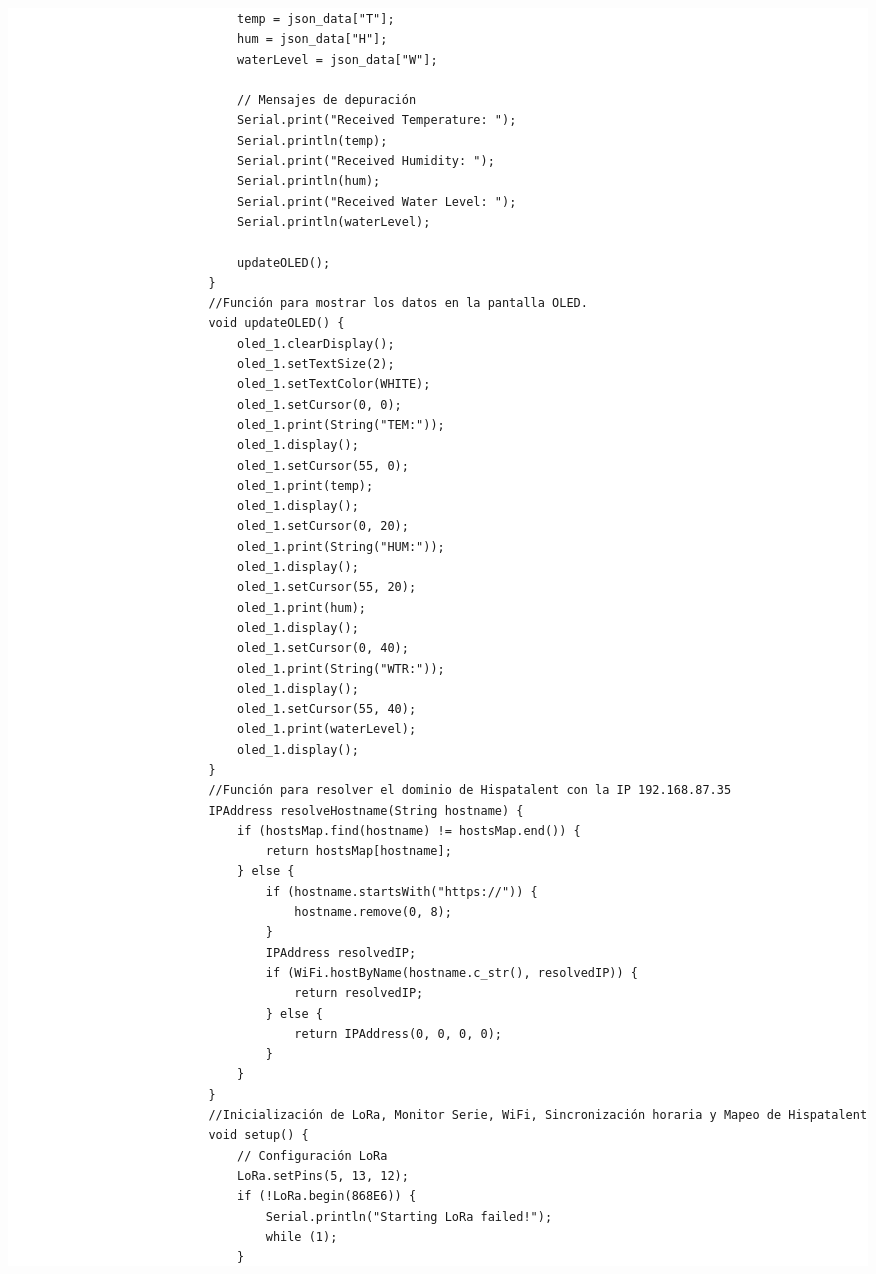                                     temp = json_data["T"];
                                    hum = json_data["H"];
                                    waterLevel = json_data["W"];

                                    // Mensajes de depuración
                                    Serial.print("Received Temperature: ");
                                    Serial.println(temp);
                                    Serial.print("Received Humidity: ");
                                    Serial.println(hum);
                                    Serial.print("Received Water Level: ");
                                    Serial.println(waterLevel);

                                    updateOLED();
                                }
                                //Función para mostrar los datos en la pantalla OLED.
                                void updateOLED() {
                                    oled_1.clearDisplay();
                                    oled_1.setTextSize(2);
                                    oled_1.setTextColor(WHITE);
                                    oled_1.setCursor(0, 0);
                                    oled_1.print(String("TEM:"));
                                    oled_1.display();
                                    oled_1.setCursor(55, 0);
                                    oled_1.print(temp);
                                    oled_1.display();
                                    oled_1.setCursor(0, 20);
                                    oled_1.print(String("HUM:"));
                                    oled_1.display();
                                    oled_1.setCursor(55, 20);
                                    oled_1.print(hum);
                                    oled_1.display();
                                    oled_1.setCursor(0, 40);
                                    oled_1.print(String("WTR:"));
                                    oled_1.display(); 
                                    oled_1.setCursor(55, 40);
                                    oled_1.print(waterLevel);
                                    oled_1.display(); 
                                }
                                //Función para resolver el dominio de Hispatalent con la IP 192.168.87.35
                                IPAddress resolveHostname(String hostname) {
                                    if (hostsMap.find(hostname) != hostsMap.end()) {
                                        return hostsMap[hostname];
                                    } else {
                                        if (hostname.startsWith("https://")) {
                                            hostname.remove(0, 8);
                                        }
                                        IPAddress resolvedIP;
                                        if (WiFi.hostByName(hostname.c_str(), resolvedIP)) {
                                            return resolvedIP;
                                        } else {
                                            return IPAddress(0, 0, 0, 0);
                                        }
                                    }
                                }
                                //Inicialización de LoRa, Monitor Serie, WiFi, Sincronización horaria y Mapeo de Hispatalent 
                                void setup() {
                                    // Configuración LoRa
                                    LoRa.setPins(5, 13, 12);
                                    if (!LoRa.begin(868E6)) {
                                        Serial.println("Starting LoRa failed!");
                                        while (1);
                                    }
